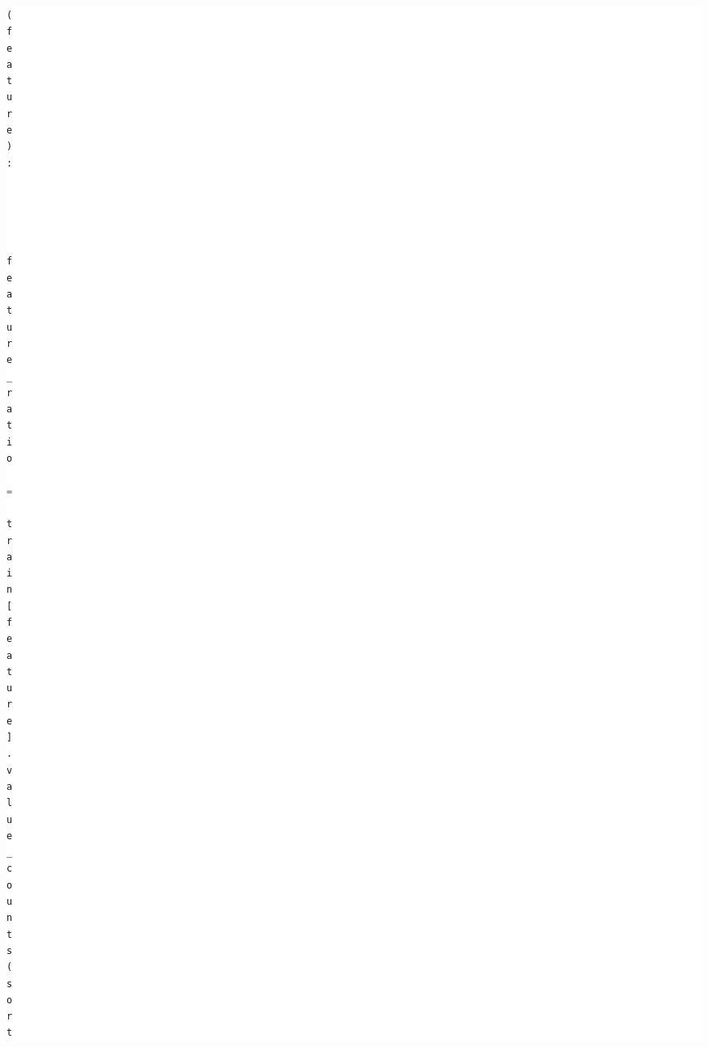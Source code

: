 ```python
(
f
e
a
t
u
r
e
)
:

 
 
 
 
f
e
a
t
u
r
e
_
r
a
t
i
o
 
=
 
t
r
a
i
n
[
f
e
a
t
u
r
e
]
.
v
a
l
u
e
_
c
o
u
n
t
s
(
s
o
r
t
```